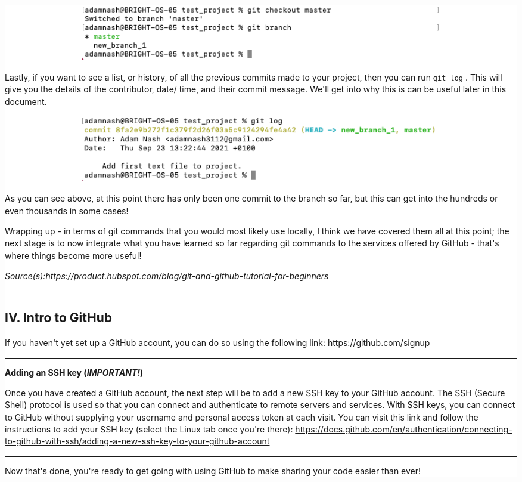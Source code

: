 <p align="center">
<img src="images/terminal_ss8.png" alt="Move to new branch" width="600"/>
</p>

Lastly, if you want to see a list, or history, of all the previous commits made to your project, then you can run `git log` . This will give you the details of the contributor, date/ time, and their commit message. We'll get into why this is can be useful later in this document.

<p align="center">
<img src="images/terminal_ss9.png" alt="See commit history" width="600"/>
</p>

As you can see above, at this point there has only been one commit to the branch so far, but this can get into the hundreds or even thousands in some cases!

Wrapping up - in terms of git commands that you would most likely use locally, I think we have covered them all at this point; the next stage is to now integrate what you have learned so far regarding git commands to the services offered by GitHub - that's where things become more useful!

_Source(s):<https://product.hubspot.com/blog/git-and-github-tutorial-for-beginners>_

---

## IV. Intro to GitHub

If you haven't yet set up a GitHub account, you can do so using the following link: <https://github.com/signup>

---

**Adding an SSH key (_IMPORTANT!_)**

Once you have created a GitHub account, the next step will be to add a new SSH key to your GitHub account. The SSH (Secure Shell) protocol is used so that you can connect and authenticate to remote servers and services. With SSH keys, you can connect to GitHub without supplying your username and personal access token at each visit. You can visit this link and follow the instructions to add your SSH key (select the Linux tab once you're there):
<https://docs.github.com/en/authentication/connecting-to-github-with-ssh/adding-a-new-ssh-key-to-your-github-account>

---

Now that's done, you're ready to get going with using GitHub to make sharing your code easier than ever!
